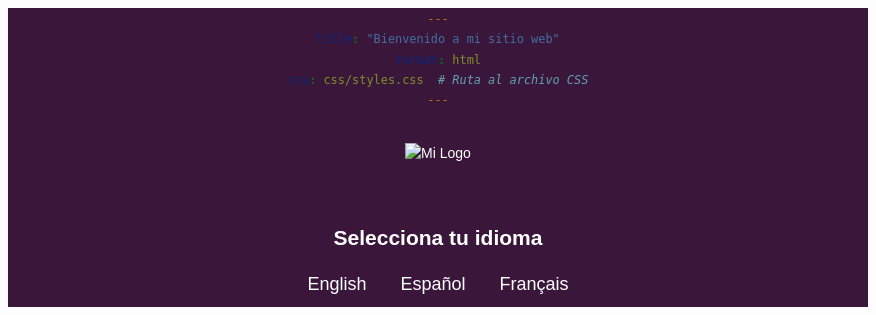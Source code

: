 ```yaml
---
title: "Bienvenido a mi sitio web"
format: html
css: css/styles.css  # Ruta al archivo CSS
---
```

<link href="https://fonts.googleapis.com/css2?family=Titillium+Web:wght@400&display=swap" rel="stylesheet">

<style>
  body {
    font-family: 'Titillium Web', sans-serif;
    background-color: #3b163b; /* Color de fondo */
    color: white; /* Color de texto */
    text-align: center; /* Alineación del texto */
  }
  .language-selection {
    margin-top: 20px; /* Espaciado superior */
    padding: 10px; /* Relleno */
    border-radius: 5px; /* Esquinas redondeadas */
    background-color: #3b163b; /* Color de fondo del contenedor */
  }
  .language-selection a {
    color: white; /* Color de los enlaces */
    margin: 0 15px; /* Espaciado entre enlaces */
    text-decoration: none; /* Sin subrayado */
    font-size: 18px; /* Tamaño de fuente */
  }
  .language-selection a:hover {
    text-decoration: underline; /* Subrayar al pasar el mouse */
  }
</style>

<div>
  <img src="images\Capture d'écran 2024-10-29 103634.png" alt="Mi Logo" style="max-width: 150px; margin-top: 20px;" />
</div>

<div class="language-selection">
  <h2>Selecciona tu idioma</h2>
  <a href="../en/">English</a>
  <a href="../es/">Español</a>
  <a href="../fr/">Français</a>
</div>